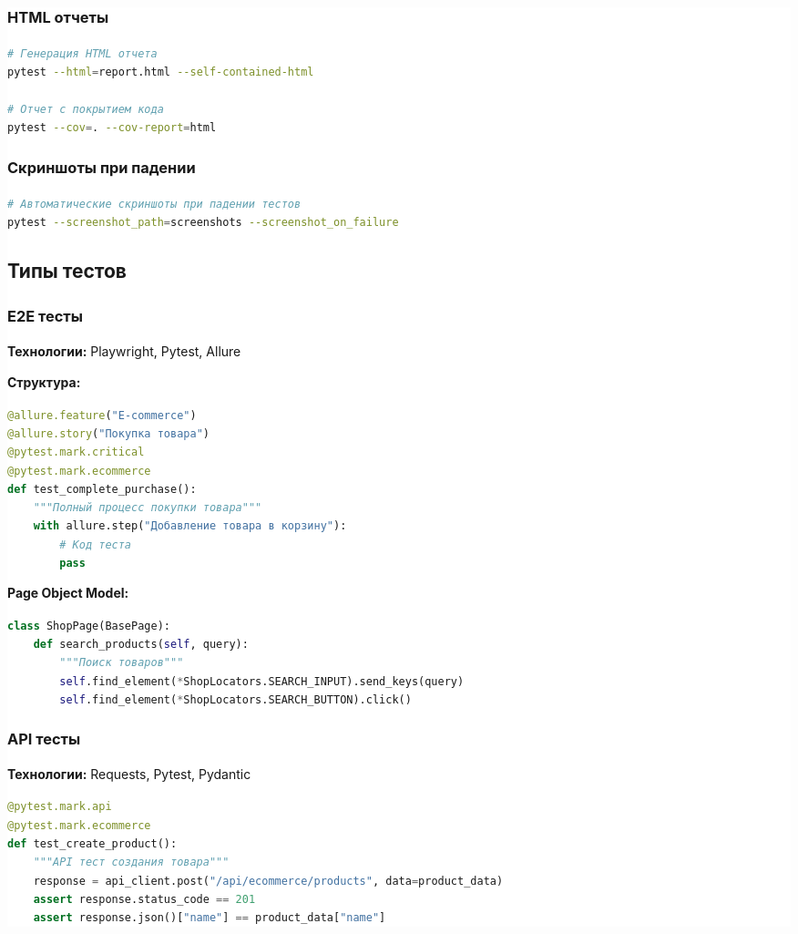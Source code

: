 ### HTML отчеты

```bash
# Генерация HTML отчета
pytest --html=report.html --self-contained-html

# Отчет с покрытием кода
pytest --cov=. --cov-report=html
```

### Скриншоты при падении

```bash
# Автоматические скриншоты при падении тестов
pytest --screenshot_path=screenshots --screenshot_on_failure
```

## Типы тестов

### E2E тесты

**Технологии:** Playwright, Pytest, Allure

**Структура:**
```python
@allure.feature("E-commerce")
@allure.story("Покупка товара")
@pytest.mark.critical
@pytest.mark.ecommerce
def test_complete_purchase():
    """Полный процесс покупки товара"""
    with allure.step("Добавление товара в корзину"):
        # Код теста
        pass
```

**Page Object Model:**
```python
class ShopPage(BasePage):
    def search_products(self, query):
        """Поиск товаров"""
        self.find_element(*ShopLocators.SEARCH_INPUT).send_keys(query)
        self.find_element(*ShopLocators.SEARCH_BUTTON).click()
```

### API тесты

**Технологии:** Requests, Pytest, Pydantic

```python
@pytest.mark.api
@pytest.mark.ecommerce
def test_create_product():
    """API тест создания товара"""
    response = api_client.post("/api/ecommerce/products", data=product_data)
    assert response.status_code == 201
    assert response.json()["name"] == product_data["name"]
```
